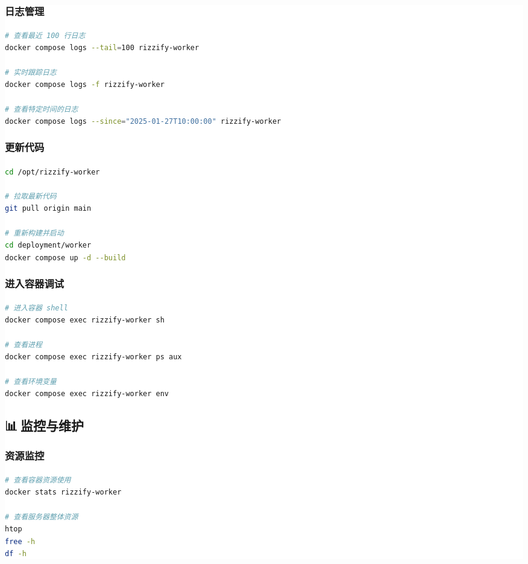### 日志管理

```bash
# 查看最近 100 行日志
docker compose logs --tail=100 rizzify-worker

# 实时跟踪日志
docker compose logs -f rizzify-worker

# 查看特定时间的日志
docker compose logs --since="2025-01-27T10:00:00" rizzify-worker
```

### 更新代码

```bash
cd /opt/rizzify-worker

# 拉取最新代码
git pull origin main

# 重新构建并启动
cd deployment/worker
docker compose up -d --build
```

### 进入容器调试

```bash
# 进入容器 shell
docker compose exec rizzify-worker sh

# 查看进程
docker compose exec rizzify-worker ps aux

# 查看环境变量
docker compose exec rizzify-worker env
```

## 📊 监控与维护

### 资源监控

```bash
# 查看容器资源使用
docker stats rizzify-worker

# 查看服务器整体资源
htop
free -h
df -h
```
